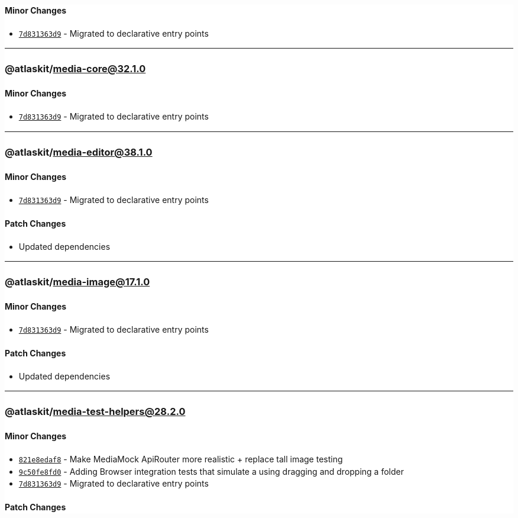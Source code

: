 #### Minor Changes

- [`7d831363d9`](https://bitbucket.org/atlassian/atlassian-frontend/commits/7d831363d9) - Migrated to declarative entry points

---

### @atlaskit/media-core@32.1.0

#### Minor Changes

- [`7d831363d9`](https://bitbucket.org/atlassian/atlassian-frontend/commits/7d831363d9) - Migrated to declarative entry points

---

### @atlaskit/media-editor@38.1.0

#### Minor Changes

- [`7d831363d9`](https://bitbucket.org/atlassian/atlassian-frontend/commits/7d831363d9) - Migrated to declarative entry points

#### Patch Changes

- Updated dependencies

---

### @atlaskit/media-image@17.1.0

#### Minor Changes

- [`7d831363d9`](https://bitbucket.org/atlassian/atlassian-frontend/commits/7d831363d9) - Migrated to declarative entry points

#### Patch Changes

- Updated dependencies

---

### @atlaskit/media-test-helpers@28.2.0

#### Minor Changes

- [`821e8edaf8`](https://bitbucket.org/atlassian/atlassian-frontend/commits/821e8edaf8) - Make MediaMock ApiRouter more realistic + replace tall image testing
- [`9c50fe8fd0`](https://bitbucket.org/atlassian/atlassian-frontend/commits/9c50fe8fd0) - Adding Browser integration tests that simulate a using dragging and dropping a folder
- [`7d831363d9`](https://bitbucket.org/atlassian/atlassian-frontend/commits/7d831363d9) - Migrated to declarative entry points

#### Patch Changes
